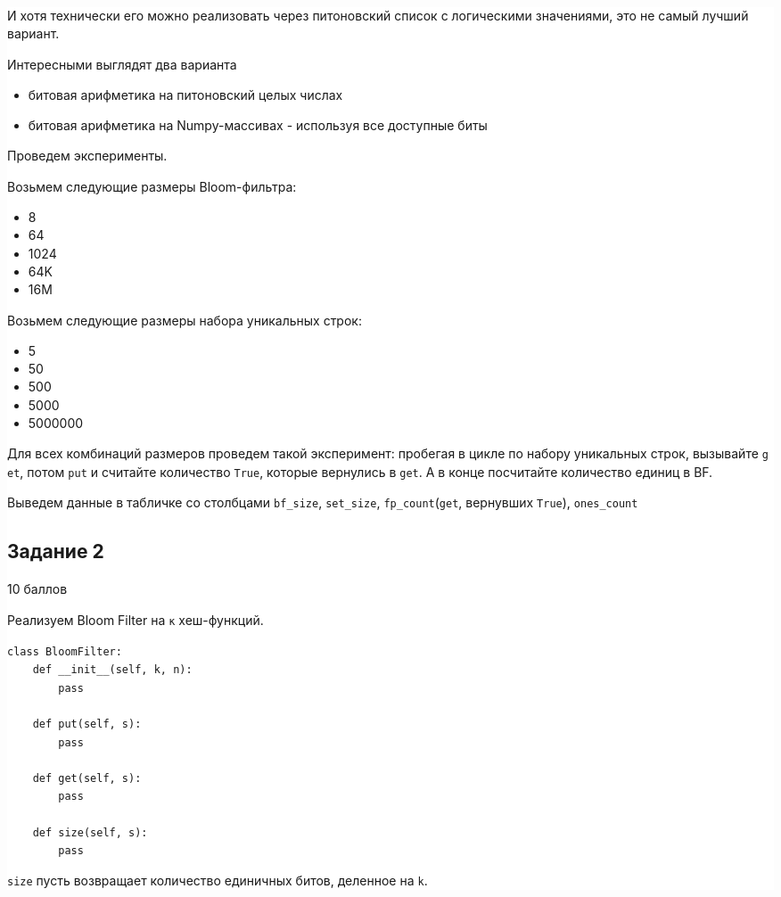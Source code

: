 И хотя технически его можно реализовать через питоновский список с логическими значениями, это не самый лучший вариант.

Интересными выглядят два варианта

- битовая арифметика на питоновский целых числах

- битовая арифметика на Numpy-массивах - используя все доступные биты

Проведем эксперименты.

Возьмем следующие размеры Bloom-фильтра:

- 8
- 64
- 1024
- 64K
- 16M

Возьмем следующие размеры набора уникальных строк:

- 5
- 50
- 500
- 5000
- 5000000

Для всех комбинаций размеров проведем такой эксперимент: пробегая в цикле по набору уникальных строк, вызывайте `get`,
потом `put` и считайте количество `True`, которые вернулись в `get`. А в конце посчитайте количество единиц в BF. 

Выведем данные в табличке со столбцами `bf_size`, `set_size`, `fp_count`(`get`, вернувших `True`), `ones_count`


## Задание 2

10 баллов
 
Реализуем Bloom Filter на `к` хеш-функций.
 
```
class BloomFilter:
    def __init__(self, k, n):
        pass

    def put(self, s):
        pass

    def get(self, s):
        pass

    def size(self, s):
        pass
``` 

`size` пусть возвращает количество единичных битов, деленное на `k`.

